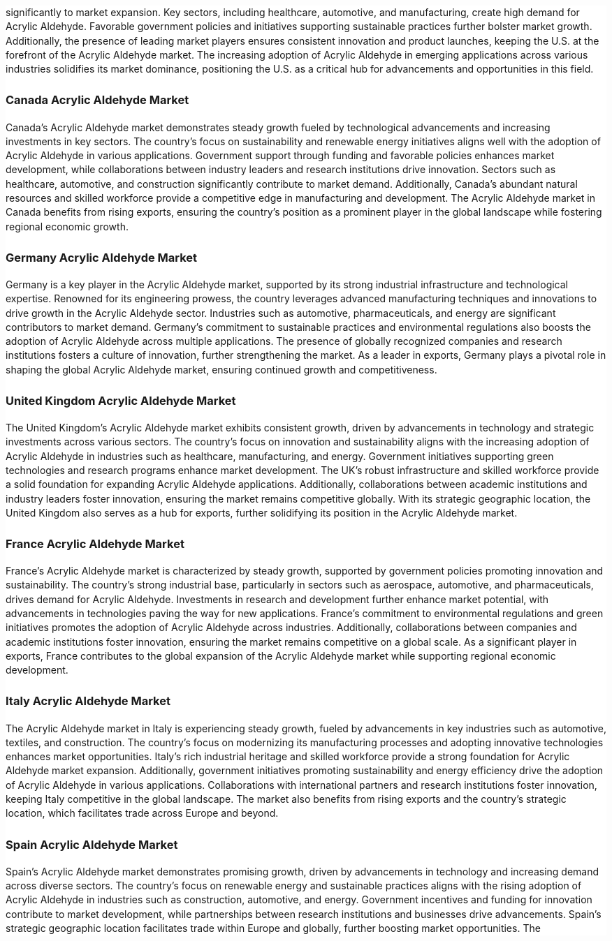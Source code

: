 significantly to market expansion. Key sectors, including healthcare, automotive, and manufacturing, create high demand for Acrylic Aldehyde. Favorable government policies and initiatives supporting sustainable practices further bolster market growth. Additionally, the presence of leading market players ensures consistent innovation and product launches, keeping the U.S. at the forefront of the Acrylic Aldehyde market. The increasing adoption of Acrylic Aldehyde in emerging applications across various industries solidifies its market dominance, positioning the U.S. as a critical hub for advancements and opportunities in this field.</p><h3>Canada Acrylic Aldehyde Market</h3><p>Canada&rsquo;s Acrylic Aldehyde market demonstrates steady growth fueled by technological advancements and increasing investments in key sectors. The country&rsquo;s focus on sustainability and renewable energy initiatives aligns well with the adoption of Acrylic Aldehyde in various applications. Government support through funding and favorable policies enhances market development, while collaborations between industry leaders and research institutions drive innovation. Sectors such as healthcare, automotive, and construction significantly contribute to market demand. Additionally, Canada&rsquo;s abundant natural resources and skilled workforce provide a competitive edge in manufacturing and development. The Acrylic Aldehyde market in Canada benefits from rising exports, ensuring the country&rsquo;s position as a prominent player in the global landscape while fostering regional economic growth.</p><h3>Germany Acrylic Aldehyde Market</h3><p>Germany is a key player in the Acrylic Aldehyde market, supported by its strong industrial infrastructure and technological expertise. Renowned for its engineering prowess, the country leverages advanced manufacturing techniques and innovations to drive growth in the Acrylic Aldehyde sector. Industries such as automotive, pharmaceuticals, and energy are significant contributors to market demand. Germany&rsquo;s commitment to sustainable practices and environmental regulations also boosts the adoption of Acrylic Aldehyde across multiple applications. The presence of globally recognized companies and research institutions fosters a culture of innovation, further strengthening the market. As a leader in exports, Germany plays a pivotal role in shaping the global Acrylic Aldehyde market, ensuring continued growth and competitiveness.</p><h3>United Kingdom Acrylic Aldehyde Market</h3><p>The United Kingdom&rsquo;s Acrylic Aldehyde market exhibits consistent growth, driven by advancements in technology and strategic investments across various sectors. The country&rsquo;s focus on innovation and sustainability aligns with the increasing adoption of Acrylic Aldehyde in industries such as healthcare, manufacturing, and energy. Government initiatives supporting green technologies and research programs enhance market development. The UK&rsquo;s robust infrastructure and skilled workforce provide a solid foundation for expanding Acrylic Aldehyde applications. Additionally, collaborations between academic institutions and industry leaders foster innovation, ensuring the market remains competitive globally. With its strategic geographic location, the United Kingdom also serves as a hub for exports, further solidifying its position in the Acrylic Aldehyde market.</p><h3>France Acrylic Aldehyde Market</h3><p>France&rsquo;s Acrylic Aldehyde market is characterized by steady growth, supported by government policies promoting innovation and sustainability. The country&rsquo;s strong industrial base, particularly in sectors such as aerospace, automotive, and pharmaceuticals, drives demand for Acrylic Aldehyde. Investments in research and development further enhance market potential, with advancements in technologies paving the way for new applications. France&rsquo;s commitment to environmental regulations and green initiatives promotes the adoption of Acrylic Aldehyde across industries. Additionally, collaborations between companies and academic institutions foster innovation, ensuring the market remains competitive on a global scale. As a significant player in exports, France contributes to the global expansion of the Acrylic Aldehyde market while supporting regional economic development.</p><h3>Italy Acrylic Aldehyde Market</h3><p>The Acrylic Aldehyde market in Italy is experiencing steady growth, fueled by advancements in key industries such as automotive, textiles, and construction. The country&rsquo;s focus on modernizing its manufacturing processes and adopting innovative technologies enhances market opportunities. Italy&rsquo;s rich industrial heritage and skilled workforce provide a strong foundation for Acrylic Aldehyde market expansion. Additionally, government initiatives promoting sustainability and energy efficiency drive the adoption of Acrylic Aldehyde in various applications. Collaborations with international partners and research institutions foster innovation, keeping Italy competitive in the global landscape. The market also benefits from rising exports and the country&rsquo;s strategic location, which facilitates trade across Europe and beyond.</p><h3>Spain Acrylic Aldehyde Market</h3><p>Spain&rsquo;s Acrylic Aldehyde market demonstrates promising growth, driven by advancements in technology and increasing demand across diverse sectors. The country&rsquo;s focus on renewable energy and sustainable practices aligns with the rising adoption of Acrylic Aldehyde in industries such as construction, automotive, and energy. Government incentives and funding for innovation contribute to market development, while partnerships between research institutions and businesses drive advancements. Spain&rsquo;s strategic geographic location facilitates trade within Europe and globally, further boosting market opportunities. The